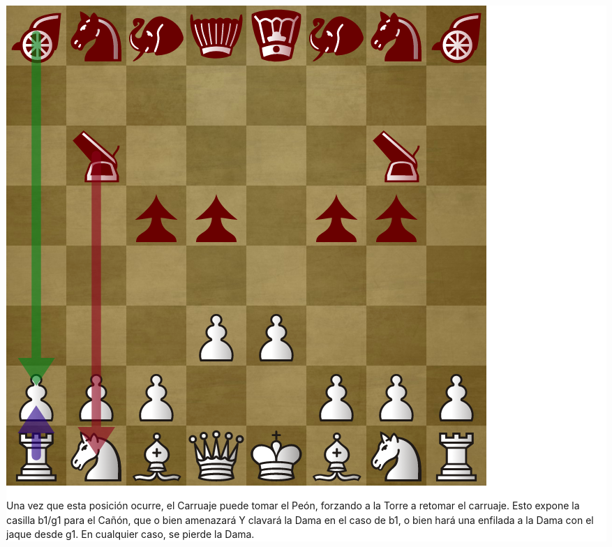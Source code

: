 ![MataDamas](https://github.com/gbtami/pychess-variants/blob/master/static/images/CVariantsGuide/Queenslayer.png)

Una vez que esta posición ocurre, el Carruaje puede tomar el Peón, forzando a la Torre a retomar el carruaje. Esto expone la casilla b1/g1 para el Cañón, que o bien amenazará Y clavará la Dama en el caso de b1, o bien hará una enfilada a la Dama con el jaque desde g1. En cualquier caso, se pierde la Dama.

